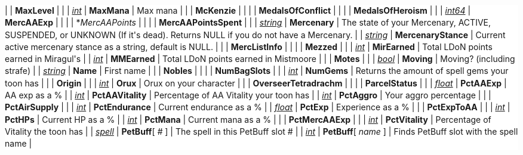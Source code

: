 | | **MaxLevel** | |
| [_int_](datatype-int.md) | **MaxMana** | Max mana |
| | **McKenzie** | |
| | **MedalsOfConflict** | |
| | **MedalsOfHeroism** | |
| [_int64_](datatype-int64.md) | **MercAAExp** | |
| | **MercAAPoints* | |
| | **MercAAPointsSpent** | |
| [_string_](datatype-string.md) | **Mercenary** | The state of your Mercenary, ACTIVE, SUSPENDED, or UNKNOWN (If it's dead). Returns NULL if you do not have a Mercenary. |
| [_string_](datatype-string.md) | **MercenaryStance** | Current active mercenary stance as a string, default is NULL. |
| | **MercListInfo** | |
| | **Mezzed** | |
| [_int_](datatype-int.md) | **MirEarned** | Total LDoN points earned in Miragul's |
| [_int_](datatype-int.md) | **MMEarned** | Total LDoN points earned in Mistmoore |
| | **Motes** | |
| [_bool_](datatype-bool.md) | **Moving** | Moving? (including strafe) |
| [_string_](datatype-string.md) | **Name** | First name |
| | **Nobles** | |
| | **NumBagSlots** | |
| [_int_](datatype-int.md) | **NumGems** | Returns the amount of spell gems your toon has |
| | **Origin** | |
| [_int_](datatype-int.md) | **Orux** | Orux on your character |
| | **OverseerTetradrachm** | |
| | **ParcelStatus** | |
| [_float_](datatype-float.md) | **PctAAExp** | AA exp as a % |
| [_int_](datatype-int.md) | **PctAAVitality** | Percentage of AA Vitality your toon has |
| [_int_](datatype-int.md) | **PctAggro** | Your aggro percentage |
| | **PctAirSupply** | |
| [_int_](datatype-int.md) | **PctEndurance** | Current endurance as a % |
| [_float_](datatype-float.md) | **PctExp** | Experience as a % |
| | **PctExpToAA** | |
| [_int_](datatype-int.md) | **PctHPs** | Current HP as a % |
| [_int_](datatype-int.md) | **PctMana** | Current mana as a % |
| | **PctMercAAExp** | |
| [_int_](datatype-int.md) | **PctVitality** | Percentage of Vitality the toon has |
| [_spell_](datatype-spell.md) | **PetBuff**[ _#_ ] | The spell in this PetBuff slot # |
| [_int_](datatype-int.md) | **PetBuff**[ _name_ ] | Finds PetBuff slot with the spell name       |